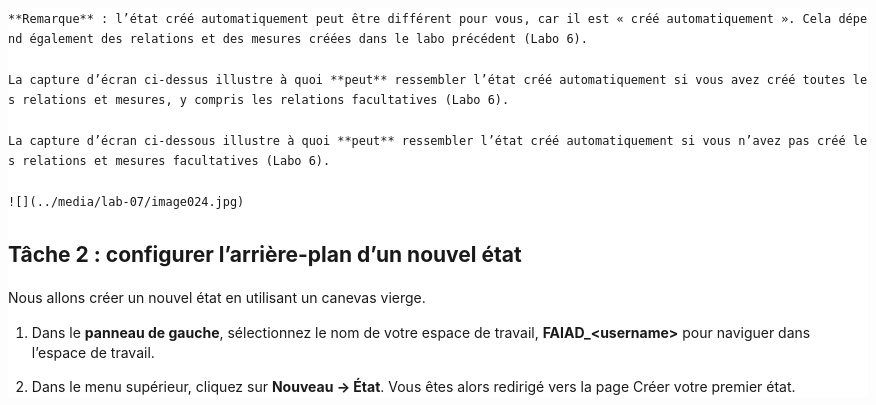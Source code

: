     **Remarque** : l’état créé automatiquement peut être différent pour vous, car il est « créé automatiquement ». Cela dépend également des relations et des mesures créées dans le labo précédent (Labo 6).

    La capture d’écran ci-dessus illustre à quoi **peut** ressembler l’état créé automatiquement si vous avez créé toutes les relations et mesures, y compris les relations facultatives (Labo 6).

    La capture d’écran ci-dessous illustre à quoi **peut** ressembler l’état créé automatiquement si vous n’avez pas créé les relations et mesures facultatives (Labo 6).

    ![](../media/lab-07/image024.jpg)

## Tâche 2 : configurer l’arrière-plan d’un nouvel état

Nous allons créer un nouvel état en utilisant un canevas vierge.

1. Dans le **panneau de gauche**, sélectionnez le nom de votre espace de travail, **FAIAD_\<username>** pour naviguer dans l’espace de travail.

2. Dans le menu supérieur, cliquez sur **Nouveau -> État**. Vous êtes alors redirigé vers la page Créer votre premier état.
